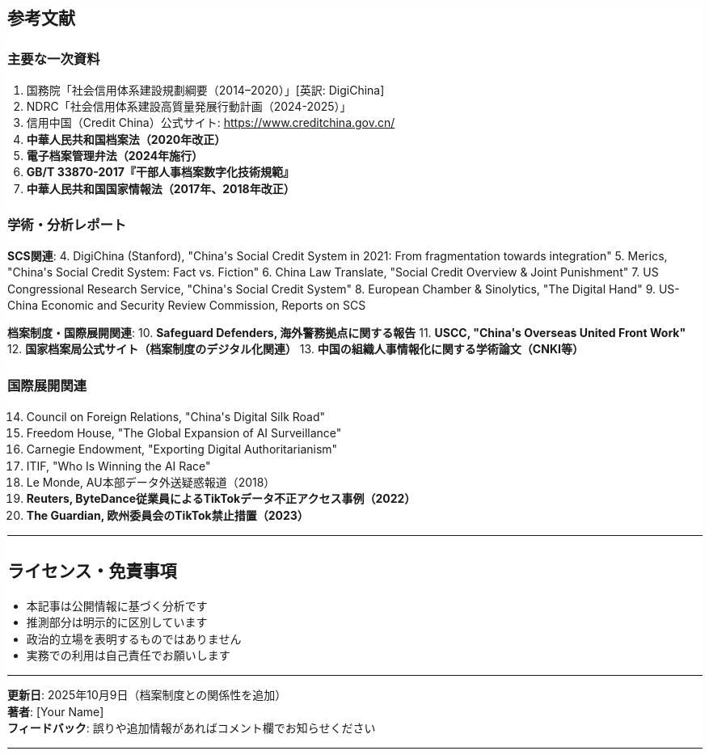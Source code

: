 ## 参考文献

### 主要な一次資料

1. 国務院「社会信用体系建設規劃綱要（2014–2020）」[英訳: DigiChina]
2. NDRC「社会信用体系建設高質量発展行動計画（2024-2025）」
3. 信用中国（Credit China）公式サイト: https://www.creditchina.gov.cn/
4. **中華人民共和国档案法（2020年改正）**
5. **電子档案管理弁法（2024年施行）**
6. **GB/T 33870-2017『干部人事档案数字化技術規範』**
7. **中華人民共和国国家情報法（2017年、2018年改正）**

### 学術・分析レポート

**SCS関連**:
4. DigiChina (Stanford), "China's Social Credit System in 2021: From fragmentation towards integration"
5. Merics, "China's Social Credit System: Fact vs. Fiction"
6. China Law Translate, "Social Credit Overview & Joint Punishment"
7. US Congressional Research Service, "China's Social Credit System"
8. European Chamber & Sinolytics, "The Digital Hand"
9. US-China Economic and Security Review Commission, Reports on SCS

**档案制度・国際展開関連**:
10. **Safeguard Defenders, 海外警務拠点に関する報告**
11. **USCC, "China's Overseas United Front Work"**
12. **国家档案局公式サイト（档案制度のデジタル化関連）**
13. **中国の組織人事情報化に関する学術論文（CNKI等）**

### 国際展開関連

14. Council on Foreign Relations, "China's Digital Silk Road"
15. Freedom House, "The Global Expansion of AI Surveillance"
16. Carnegie Endowment, "Exporting Digital Authoritarianism"
17. ITIF, "Who Is Winning the AI Race"
18. Le Monde, AU本部データ外送疑惑報道（2018）
19. **Reuters, ByteDance従業員によるTikTokデータ不正アクセス事例（2022）**
20. **The Guardian, 欧州委員会のTikTok禁止措置（2023）**

---

## ライセンス・免責事項

- 本記事は公開情報に基づく分析です
- 推測部分は明示的に区別しています
- 政治的立場を表明するものではありません
- 実務での利用は自己責任でお願いします

---

**更新日**: 2025年10月9日（档案制度との関係性を追加）  
**著者**: [Your Name]  
**フィードバック**: 誤りや追加情報があればコメント欄でお知らせください

---

[^1]: DigiChina (Stanford), ["China's Social Credit System in 2021: From fragmentation towards integration"](https://digichina.stanford.edu/work/chinas-social-credit-system-in-2021-from-fragmentation-towards-integration/)
[^2]: Merics, ["China's Social Credit System: Fact vs. Fiction"](https://merics.org/en/report/chinas-social-credit-system-fact-vs-fiction)
[^3]: China Law Translate, ["Social Credit Overview"](https://www.chinalawtranslate.com/en/social-credit-overview/)
[^4]: US Congressional Research Service, ["China's Social Credit System: A Mark of Progress or a Threat to Privacy?"](https://crsreports.congress.gov/product/pdf/IF/IF11342)
[^dangan1]: 中華人民共和国档案法(2020年改正)および関連実施弁法
[^dangan2]: 档案法実施弁法および社会信用体系建設規画綱要の運用実態から推定
[^5]: DigiChina, ["Planning Outline for the Construction of a Social Credit System (2014-2020)"](https://digichina.stanford.edu/work/planning-outline-for-the-construction-of-a-social-credit-system-2014-2020/)
[^6]: US-China Economic and Security Review Commission, ["China's Social Credit System: A Mark of Progress or a Threat to Privacy?"](https://www.uscc.gov/research/chinas-social-credit-system-mark-progress-or-threat-privacy)
[^7]: Credit China 公式サイト: https://www.creditchina.gov.cn/
[^8]: China Law Translate, ["Joint Punishment"](https://www.chinalawtranslate.com/en/joint-punishment/)
[^9]: China Briefing, ["China's Unified Social Credit Code System"](https://www.china-briefing.com/news/chinas-unified-social-credit-code-system/)
[^10]: European Chamber & Sinolytics, ["The Digital Hand: How China's Corporate Social Credit System Conditions Market Actors"](https://www.europeanchamber.com.cn/en/publications-archive/844/The_Digital_Hand_How_China_s_Corporate_Social_Credit_System_Conditions_Market_Actors)
[^11]: US Congressional Research Service, ["China's Social Credit System"](https://crsreports.congress.gov/product/pdf/IF/IF11342)
[^12]: China Law Translate, ["Supreme People's Court Provisions on the Publication of the List of Dishonest Persons Subject to Enforcement"](https://www.chinalawtranslate.com/dishonest-persons-subject-to-enforcement/)
[^13]: Merics, ["Local Government Experiments with Social Credit"](https://merics.org/en/report/chinas-social-credit-system-fact-vs-fiction)
[^14]: People's Bank of China, Credit Reference Center: http://www.pbccrc.org.cn/
[^15]: DigiChina, ["China's Social Credit System in 2021"](https://digichina.stanford.edu/work/chinas-social-credit-system-in-2021-from-fragmentation-towards-integration/)
[^16]: Merics, ["China's Social Credit System: Fact vs. Fiction"](https://merics.org/en/report/chinas-social-credit-system-fact-vs-fiction)
[^17]: CAC, ["Regulations on Facial Recognition Technology"](http://www.cac.gov.cn/) (2025年3月)
[^18]: NDRC, ["Social Credit System Construction Action Plan (2024-2025)"](https://www.ndrc.gov.cn/)
[^19]: CAC, ["Regulations on Facial Recognition Technology Applications"](http://www.cac.gov.cn/)
[^global-dangan]: 这是基于档案法、国家情報法、電子档案管理弁法などの法的基盤と、在外公館・統一戦線組織などの実務装置が揃っている事実からの推測
[^dangan-digital]: 中国国家档案局公式サイトおよび関連法規
[^dangan-ai]: 中国の組織人事情報化関連の商品カタログおよび学術論文（CNKI等）
[^global-collection]: Safeguard Defenders報告、Reuters/Guardian報道、USCC報告
[^20]: Council on Foreign Relations, ["China's Digital Silk Road"](https://www.cfr.org/blog/chinas-digital-silk-road-strategic-technological-competition-and-exporting-political-illiberalism)
[^21]: Freedom House, ["The Global Expansion of AI Surveillance"](https://freedomhouse.org/report/freedom-net/2019/crisis-social-media)
[^22]: Le Monde, ["In Addis Ababa, China's spy game in the African Union headquarters"](https://www.lemonde.fr/afrique/article/2018/01/26/a-addis-abeba-le-siege-de-l-union-africaine-espionne-par-les-chinois_5247521_3212.html)
[^23]: Carnegie Endowment, ["Exporting Digital Authoritarianism"](https://carnegieendowment.org/research/2022/10/exporting-digital-authoritarianism-the-russian-and-chinese-models?lang=en)
[^24]: Information Technology and Innovation Foundation, ["Who Is Winning the AI Race: China, the EU or the United States?"](https://itif.org/publications/2019/08/19/who-winning-ai-race-china-eu-or-united-states/)
[^25]: Ministry of Foreign Affairs of China, ["Global Data Security Initiative"](https://www.fmprc.gov.cn/mfa_eng/wjb_663304/zzjg_663340/jks_665232/kjfywj_665252/202009/t20200908_678431.html)
[^26]: China Daily, ["China proposes cross-border data cooperation at APEC"](http://www.chinadaily.com.cn/) (2025年11月)
[^27]: European Chamber & Sinolytics, ["The Digital Hand"](https://www.europeanchamber.com.cn/en/publications-archive/844/The_Digital_Hand_How_China_s_Corporate_Social_Credit_System_Conditions_Market_Actors)